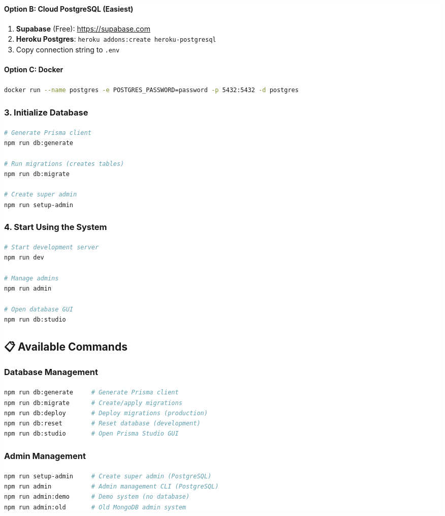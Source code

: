 #### Option B: Cloud PostgreSQL (Easiest)
1. **Supabase** (Free): https://supabase.com
2. **Heroku Postgres**: `heroku addons:create heroku-postgresql`
3. Copy connection string to `.env`

#### Option C: Docker
```bash
docker run --name postgres -e POSTGRES_PASSWORD=password -p 5432:5432 -d postgres
```

### 3. Initialize Database
```bash
# Generate Prisma client
npm run db:generate

# Run migrations (creates tables)
npm run db:migrate

# Create super admin
npm run setup-admin
```

### 4. Start Using the System
```bash
# Start development server
npm run dev

# Manage admins
npm run admin

# Open database GUI
npm run db:studio
```

## 📋 Available Commands

### Database Management
```bash
npm run db:generate     # Generate Prisma client
npm run db:migrate      # Create/apply migrations
npm run db:deploy       # Deploy migrations (production)
npm run db:reset        # Reset database (development)
npm run db:studio       # Open Prisma Studio GUI
```

### Admin Management
```bash
npm run setup-admin     # Create super admin (PostgreSQL)
npm run admin           # Admin management CLI (PostgreSQL)
npm run admin:demo      # Demo system (no database)
npm run admin:old       # Old MongoDB admin system
```
